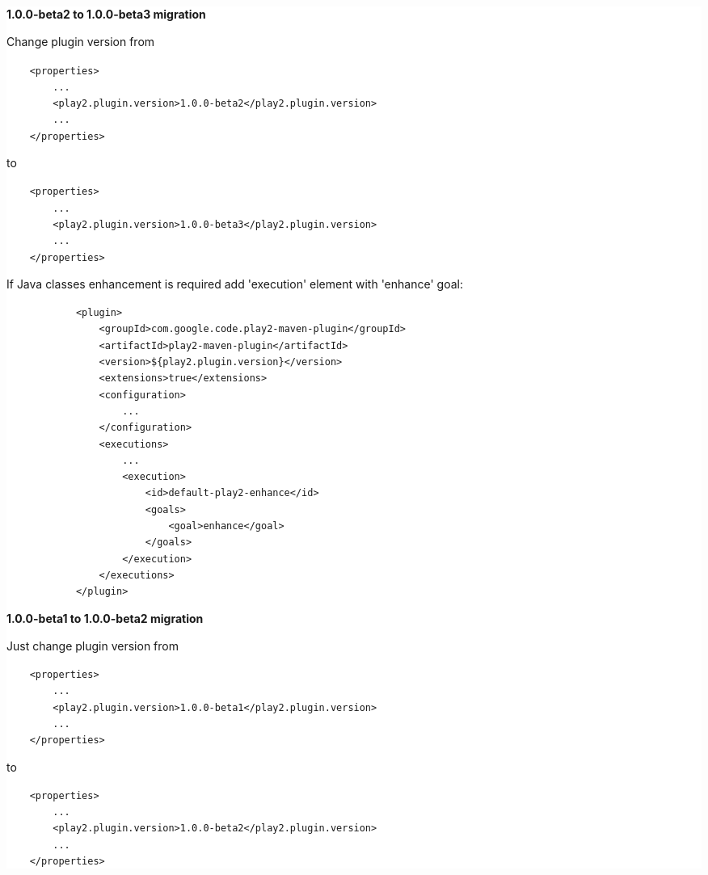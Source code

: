 **1.0.0-beta2 to 1.0.0-beta3 migration**

Change plugin version from
```
    <properties>
        ...
        <play2.plugin.version>1.0.0-beta2</play2.plugin.version>
        ...
    </properties>
```
to
```
    <properties>
        ...
        <play2.plugin.version>1.0.0-beta3</play2.plugin.version>
        ...
    </properties>
```

If Java classes enhancement is required add 'execution' element with 'enhance' goal:
```
            <plugin>
                <groupId>com.google.code.play2-maven-plugin</groupId>
                <artifactId>play2-maven-plugin</artifactId>
                <version>${play2.plugin.version}</version>
                <extensions>true</extensions>
                <configuration>
                    ...
                </configuration>
                <executions>
                    ...
                    <execution>
                        <id>default-play2-enhance</id>
                        <goals>
                            <goal>enhance</goal>
                        </goals>
                    </execution>
                </executions>
            </plugin>
```

**1.0.0-beta1 to 1.0.0-beta2 migration**

Just change plugin version from
```
    <properties>
        ...
        <play2.plugin.version>1.0.0-beta1</play2.plugin.version>
        ...
    </properties>
```
to
```
    <properties>
        ...
        <play2.plugin.version>1.0.0-beta2</play2.plugin.version>
        ...
    </properties>
```
